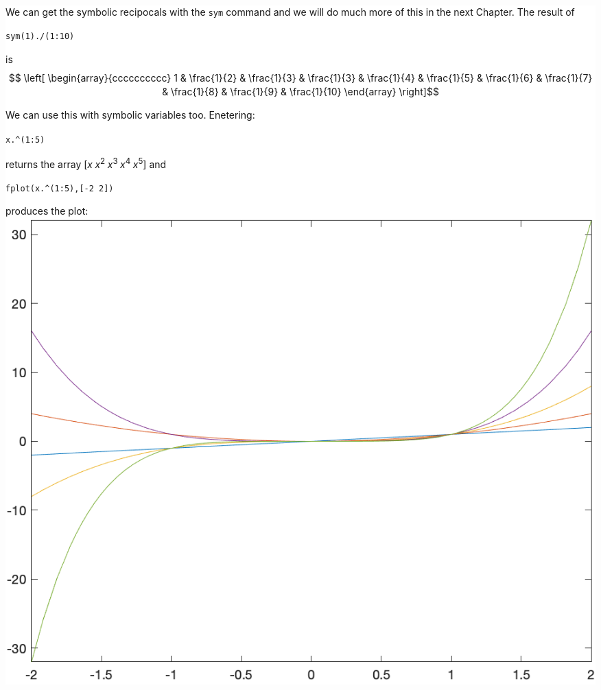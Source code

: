 We can get the symbolic recipocals with the `sym` command and we will do much more of this in the next Chapter.  The result of

```
sym(1)./(1:10)
```
is
$$ \left[
    \begin{array}{cccccccccc}
    1 & \frac{1}{2} & \frac{1}{3} & \frac{1}{3} & \frac{1}{4} & \frac{1}{5} & \frac{1}{6} & \frac{1}{7} & \frac{1}{8} & \frac{1}{9} & \frac{1}{10}
    \end{array}
\right]$$


We can use this with symbolic variables too.  Enetering:
```
x.^(1:5)
```

returns the array $[x\; x^2\; x^3\; x^4\; x^5]$ and 
```
fplot(x.^(1:5),[-2 2])
```
produces the plot:
![Plot of the powers of x](images/ch04/powx.png)
